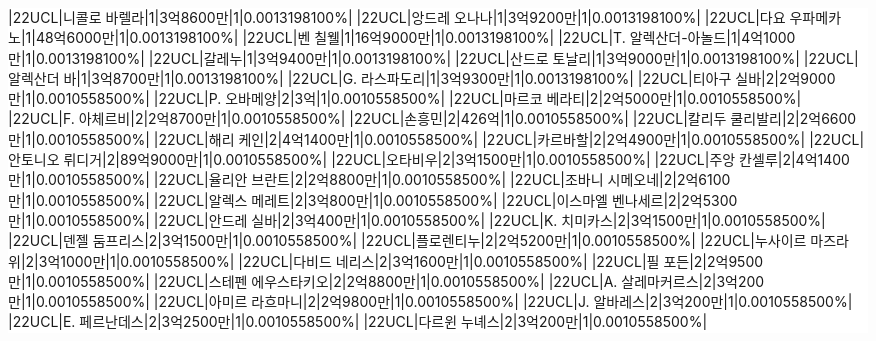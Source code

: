 |22UCL|니콜로 바렐라|1|3억8600만|1|0.0013198100%|
|22UCL|앙드레 오나나|1|3억9200만|1|0.0013198100%|
|22UCL|다요 우파메카노|1|48억6000만|1|0.0013198100%|
|22UCL|벤 칠웰|1|16억9000만|1|0.0013198100%|
|22UCL|T. 알렉산더-아놀드|1|4억1000만|1|0.0013198100%|
|22UCL|갈레누|1|3억9400만|1|0.0013198100%|
|22UCL|산드로 토날리|1|3억9000만|1|0.0013198100%|
|22UCL|알렉산더 바|1|3억8700만|1|0.0013198100%|
|22UCL|G. 라스파도리|1|3억9300만|1|0.0013198100%|
|22UCL|티아구 실바|2|2억9000만|1|0.0010558500%|
|22UCL|P. 오바메양|2|3억|1|0.0010558500%|
|22UCL|마르코 베라티|2|2억5000만|1|0.0010558500%|
|22UCL|F. 아체르비|2|2억8700만|1|0.0010558500%|
|22UCL|손흥민|2|426억|1|0.0010558500%|
|22UCL|칼리두 쿨리발리|2|2억6600만|1|0.0010558500%|
|22UCL|해리 케인|2|4억1400만|1|0.0010558500%|
|22UCL|카르바할|2|2억4900만|1|0.0010558500%|
|22UCL|안토니오 뤼디거|2|89억9000만|1|0.0010558500%|
|22UCL|오타비우|2|3억1500만|1|0.0010558500%|
|22UCL|주앙 칸셀루|2|4억1400만|1|0.0010558500%|
|22UCL|율리안 브란트|2|2억8800만|1|0.0010558500%|
|22UCL|조바니 시메오네|2|2억6100만|1|0.0010558500%|
|22UCL|알렉스 메레트|2|3억800만|1|0.0010558500%|
|22UCL|이스마엘 벤나세르|2|2억5300만|1|0.0010558500%|
|22UCL|안드레 실바|2|3억400만|1|0.0010558500%|
|22UCL|K. 치미카스|2|3억1500만|1|0.0010558500%|
|22UCL|덴젤 둠프리스|2|3억1500만|1|0.0010558500%|
|22UCL|플로렌티누|2|2억5200만|1|0.0010558500%|
|22UCL|누사이르 마즈라위|2|3억1000만|1|0.0010558500%|
|22UCL|다비드 네리스|2|3억1600만|1|0.0010558500%|
|22UCL|필 포든|2|2억9500만|1|0.0010558500%|
|22UCL|스테펜 에우스타키오|2|2억8800만|1|0.0010558500%|
|22UCL|A. 살레마커르스|2|3억200만|1|0.0010558500%|
|22UCL|아미르 라흐마니|2|2억9800만|1|0.0010558500%|
|22UCL|J. 알바레스|2|3억200만|1|0.0010558500%|
|22UCL|E. 페르난데스|2|3억2500만|1|0.0010558500%|
|22UCL|다르윈 누녜스|2|3억200만|1|0.0010558500%|